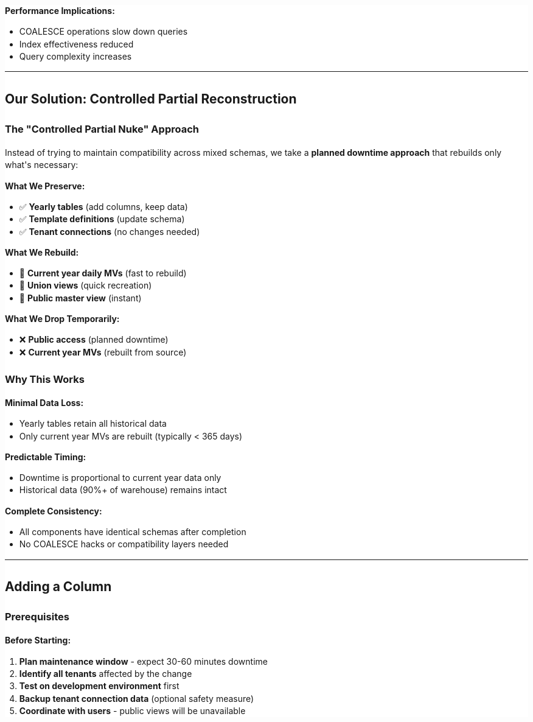 **Performance Implications:**
- COALESCE operations slow down queries
- Index effectiveness reduced
- Query complexity increases

---

## Our Solution: Controlled Partial Reconstruction

### The "Controlled Partial Nuke" Approach

Instead of trying to maintain compatibility across mixed schemas, we take a **planned downtime approach** that rebuilds only what's necessary:

**What We Preserve:**
- ✅ **Yearly tables** (add columns, keep data)
- ✅ **Template definitions** (update schema)
- ✅ **Tenant connections** (no changes needed)

**What We Rebuild:**
- 🔄 **Current year daily MVs** (fast to rebuild)
- 🔄 **Union views** (quick recreation)
- 🔄 **Public master view** (instant)

**What We Drop Temporarily:**
- ❌ **Public access** (planned downtime)
- ❌ **Current year MVs** (rebuilt from source)

### Why This Works

**Minimal Data Loss:**
- Yearly tables retain all historical data
- Only current year MVs are rebuilt (typically < 365 days)

**Predictable Timing:**
- Downtime is proportional to current year data only
- Historical data (90%+ of warehouse) remains intact

**Complete Consistency:**
- All components have identical schemas after completion
- No COALESCE hacks or compatibility layers needed

---

## Adding a Column

### Prerequisites

**Before Starting:**
1. **Plan maintenance window** - expect 30-60 minutes downtime
2. **Identify all tenants** affected by the change
3. **Test on development environment** first
4. **Backup tenant connection data** (optional safety measure)
5. **Coordinate with users** - public views will be unavailable

